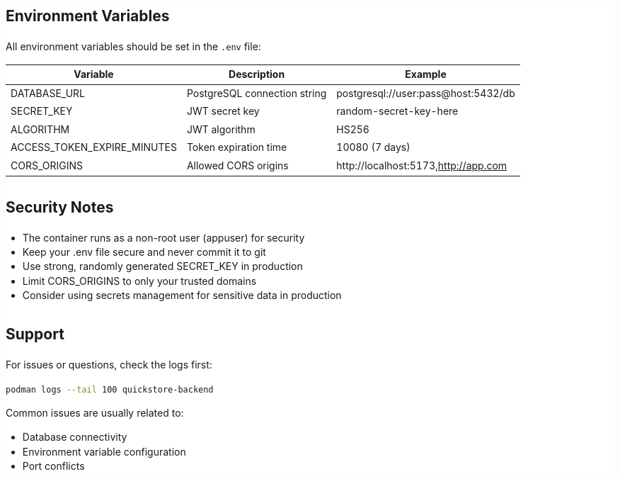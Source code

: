 ## Environment Variables

All environment variables should be set in the `.env` file:

| Variable | Description | Example |
|----------|-------------|---------|
| DATABASE_URL | PostgreSQL connection string | postgresql://user:pass@host:5432/db |
| SECRET_KEY | JWT secret key | random-secret-key-here |
| ALGORITHM | JWT algorithm | HS256 |
| ACCESS_TOKEN_EXPIRE_MINUTES | Token expiration time | 10080 (7 days) |
| CORS_ORIGINS | Allowed CORS origins | http://localhost:5173,http://app.com |

## Security Notes

- The container runs as a non-root user (appuser) for security
- Keep your .env file secure and never commit it to git
- Use strong, randomly generated SECRET_KEY in production
- Limit CORS_ORIGINS to only your trusted domains
- Consider using secrets management for sensitive data in production

## Support

For issues or questions, check the logs first:

```bash
podman logs --tail 100 quickstore-backend
```

Common issues are usually related to:
- Database connectivity
- Environment variable configuration
- Port conflicts
